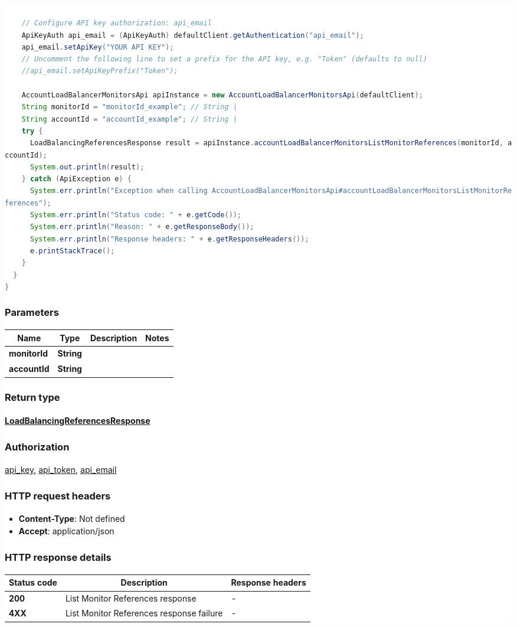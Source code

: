 ```java

    // Configure API key authorization: api_email
    ApiKeyAuth api_email = (ApiKeyAuth) defaultClient.getAuthentication("api_email");
    api_email.setApiKey("YOUR API KEY");
    // Uncomment the following line to set a prefix for the API key, e.g. "Token" (defaults to null)
    //api_email.setApiKeyPrefix("Token");

    AccountLoadBalancerMonitorsApi apiInstance = new AccountLoadBalancerMonitorsApi(defaultClient);
    String monitorId = "monitorId_example"; // String | 
    String accountId = "accountId_example"; // String | 
    try {
      LoadBalancingReferencesResponse result = apiInstance.accountLoadBalancerMonitorsListMonitorReferences(monitorId, accountId);
      System.out.println(result);
    } catch (ApiException e) {
      System.err.println("Exception when calling AccountLoadBalancerMonitorsApi#accountLoadBalancerMonitorsListMonitorReferences");
      System.err.println("Status code: " + e.getCode());
      System.err.println("Reason: " + e.getResponseBody());
      System.err.println("Response headers: " + e.getResponseHeaders());
      e.printStackTrace();
    }
  }
}
```

### Parameters

| Name | Type | Description  | Notes |
|------------- | ------------- | ------------- | -------------|
| **monitorId** | **String**|  | |
| **accountId** | **String**|  | |

### Return type

[**LoadBalancingReferencesResponse**](LoadBalancingReferencesResponse.md)

### Authorization

[api_key](../README.md#api_key), [api_token](../README.md#api_token), [api_email](../README.md#api_email)

### HTTP request headers

 - **Content-Type**: Not defined
 - **Accept**: application/json

### HTTP response details
| Status code | Description | Response headers |
|-------------|-------------|------------------|
| **200** | List Monitor References response |  -  |
| **4XX** | List Monitor References response failure |  -  |
